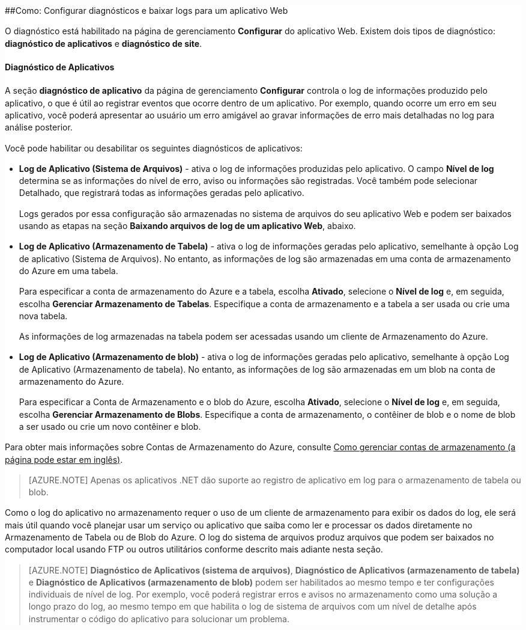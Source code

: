 
##<a name="howtoconfigdiagnostics"></a>Como: Configurar diagnósticos e baixar logs para um aplicativo Web

O diagnóstico está habilitado na página de gerenciamento **Configurar** do aplicativo Web. Existem dois tipos de diagnóstico: **diagnóstico de aplicativos** e **diagnóstico de site**.

#### Diagnóstico de Aplicativos ####

A seção **diagnóstico de aplicativo** da página de gerenciamento **Configurar** controla o log de informações produzido pelo aplicativo, o que é útil ao registrar eventos que ocorre dentro de um aplicativo. Por exemplo, quando ocorre um erro em seu aplicativo, você poderá apresentar ao usuário um erro amigável ao gravar informações de erro mais detalhadas no log para análise posterior.

Você pode habilitar ou desabilitar os seguintes diagnósticos de aplicativos:

- **Log de Aplicativo (Sistema de Arquivos)** - ativa o log de informações produzidas pelo aplicativo. O campo **Nível de log** determina se as informações do nível de erro, aviso ou informações são registradas. Você também pode selecionar Detalhado, que registrará todas as informações geradas pelo aplicativo.

	Logs gerados por essa configuração são armazenadas no sistema de arquivos do seu aplicativo Web e podem ser baixados usando as etapas na seção **Baixando arquivos de log de um aplicativo Web**, abaixo.

- **Log de Aplicativo (Armazenamento de Tabela)** - ativa o log de informações geradas pelo aplicativo, semelhante à opção Log de aplicativo (Sistema de Arquivos). No entanto, as informações de log são armazenadas em uma conta de armazenamento do Azure em uma tabela.

	Para especificar a conta de armazenamento do Azure e a tabela, escolha **Ativado**, selecione o **Nível de log** e, em seguida, escolha **Gerenciar Armazenamento de Tabelas**. Especifique a conta de armazenamento e a tabela a ser usada ou crie uma nova tabela.

	As informações de log armazenadas na tabela podem ser acessadas usando um cliente de Armazenamento do Azure.

- **Log de Aplicativo (Armazenamento de blob)** - ativa o log de informações geradas pelo aplicativo, semelhante à opção Log de Aplicativo (Armazenamento de tabela). No entanto, as informações de log são armazenadas em um blob na conta de armazenamento do Azure.

	Para especificar a Conta de Armazenamento e o blob do Azure, escolha **Ativado**, selecione o **Nível de log** e, em seguida, escolha **Gerenciar Armazenamento de Blobs**. Especifique a conta de armazenamento, o contêiner de blob e o nome de blob a ser usado ou crie um novo contêiner e blob.

Para obter mais informações sobre Contas de Armazenamento do Azure, consulte [Como gerenciar contas de armazenamento (a página pode estar em inglês)](/manage/services/storage/how-to-manage-a-storage-account/).

> [AZURE.NOTE] Apenas os aplicativos .NET dão suporte ao registro de aplicativo em log para o armazenamento de tabela ou blob.

Como o log do aplicativo no armazenamento requer o uso de um cliente de armazenamento para exibir os dados do log, ele será mais útil quando você planejar usar um serviço ou aplicativo que saiba como ler e processar os dados diretamente no Armazenamento de Tabela ou de Blob do Azure. O log do sistema de arquivos produz arquivos que podem ser baixados no computador local usando FTP ou outros utilitários conforme descrito mais adiante nesta seção.

> [AZURE.NOTE] **Diagnóstico de Aplicativos (sistema de arquivos)**, **Diagnóstico de Aplicativos (armazenamento de tabela)** e **Diagnóstico de Aplicativos (armazenamento de blob)** podem ser habilitados ao mesmo tempo e ter configurações individuais de nível de log. Por exemplo, você poderá registrar erros e avisos no armazenamento como uma solução a longo prazo do log, ao mesmo tempo em que habilita o log de sistema de arquivos com um nível de detalhe após instrumentar o código do aplicativo para solucionar um problema.
